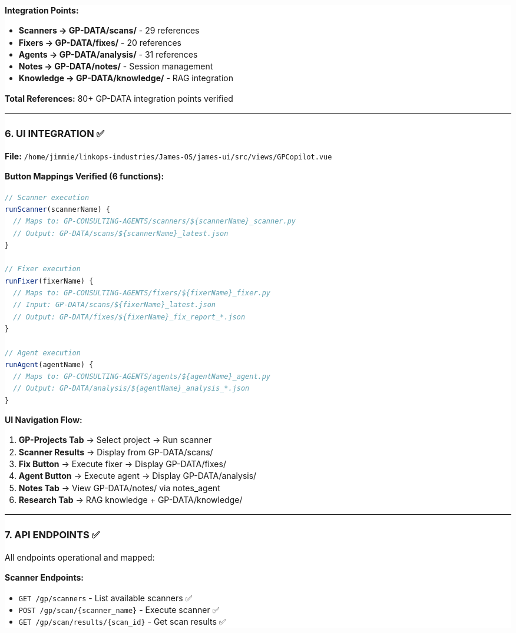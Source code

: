 **Integration Points:**
- **Scanners → GP-DATA/scans/** - 29 references
- **Fixers → GP-DATA/fixes/** - 20 references
- **Agents → GP-DATA/analysis/** - 31 references
- **Notes → GP-DATA/notes/** - Session management
- **Knowledge → GP-DATA/knowledge/** - RAG integration

**Total References:** 80+ GP-DATA integration points verified

---

### **6. UI INTEGRATION ✅**

**File:** `/home/jimmie/linkops-industries/James-OS/james-ui/src/views/GPCopilot.vue`

**Button Mappings Verified (6 functions):**

```javascript
// Scanner execution
runScanner(scannerName) {
  // Maps to: GP-CONSULTING-AGENTS/scanners/${scannerName}_scanner.py
  // Output: GP-DATA/scans/${scannerName}_latest.json
}

// Fixer execution
runFixer(fixerName) {
  // Maps to: GP-CONSULTING-AGENTS/fixers/${fixerName}_fixer.py
  // Input: GP-DATA/scans/${fixerName}_latest.json
  // Output: GP-DATA/fixes/${fixerName}_fix_report_*.json
}

// Agent execution
runAgent(agentName) {
  // Maps to: GP-CONSULTING-AGENTS/agents/${agentName}_agent.py
  // Output: GP-DATA/analysis/${agentName}_analysis_*.json
}
```

**UI Navigation Flow:**
1. **GP-Projects Tab** → Select project → Run scanner
2. **Scanner Results** → Display from GP-DATA/scans/
3. **Fix Button** → Execute fixer → Display GP-DATA/fixes/
4. **Agent Button** → Execute agent → Display GP-DATA/analysis/
5. **Notes Tab** → View GP-DATA/notes/ via notes_agent
6. **Research Tab** → RAG knowledge + GP-DATA/knowledge/

---

### **7. API ENDPOINTS ✅**

All endpoints operational and mapped:

**Scanner Endpoints:**
- `GET /gp/scanners` - List available scanners ✅
- `POST /gp/scan/{scanner_name}` - Execute scanner ✅
- `GET /gp/scan/results/{scan_id}` - Get scan results ✅
